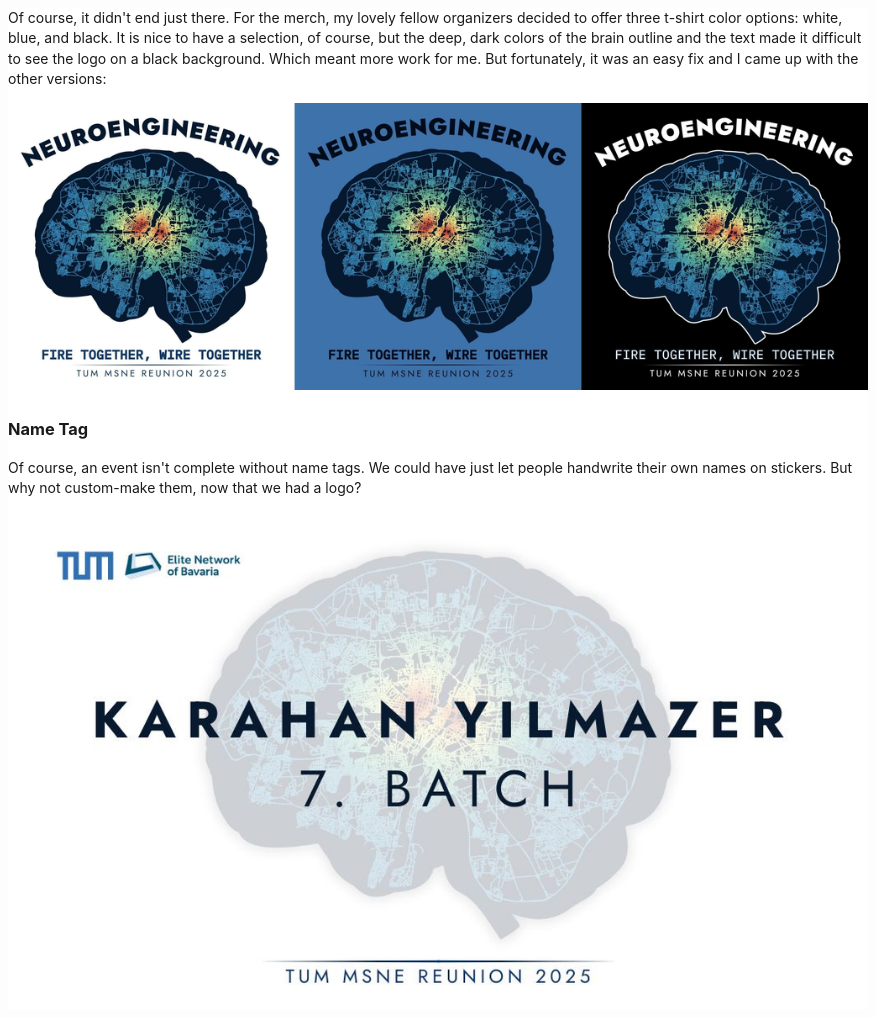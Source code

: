 Of course, it didn't end just there. For the merch, my lovely fellow organizers decided to offer three t-shirt color options: white, blue, and black. It is nice to have a selection, of course, but the deep, dark colors of the brain outline and the text made it difficult to see the logo on a black background. Which meant more work for me. But fortunately, it was an easy fix and I came up with the other versions:

![MSNE Reunion Logo V5 Variations](/assets/img/logo_v5_variations.jpg)

### Name Tag

Of course, an event isn't complete without name tags. We could have just let people handwrite their own names on stickers. But why not custom-make them, now that we had a logo?

![Name Tag](/assets/img/name_tag.jpg)

